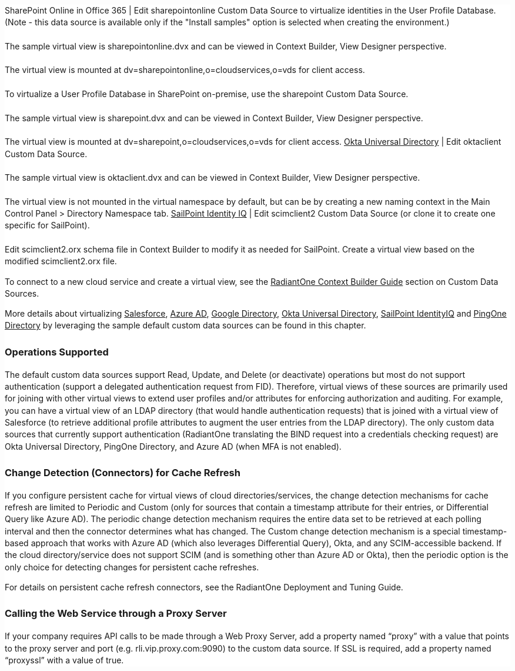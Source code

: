 SharePoint Online in Office 365	| Edit sharepointonline Custom Data Source to virtualize identities in the User Profile Database. (Note - this data source is available only if the "Install samples" option is selected when creating the environment.)<br> <br> The sample virtual view is sharepointonline.dvx and can be viewed in Context Builder, View Designer perspective. <br> <br> The virtual view is mounted at dv=sharepointonline,o=cloudservices,o=vds for client access.<br> <br> To virtualize a User Profile Database in SharePoint on-premise, use the sharepoint Custom Data Source.<br> <br> The sample virtual view is sharepoint.dvx and can be viewed in Context Builder, View Designer perspective. <br> <br> The virtual view is mounted at dv=sharepoint,o=cloudservices,o=vds for client access.
[Okta Universal Directory](#okta-universal-directory) | Edit oktaclient Custom Data Source.<br> <br> The sample virtual view is oktaclient.dvx and can be viewed in Context Builder, View Designer perspective. <br> <br> The virtual view is not mounted in the virtual namespace by default, but can be by creating a new naming context in the Main Control Panel > Directory Namespace tab.
[SailPoint Identity IQ](#sailpoint-iiq) | Edit scimclient2 Custom Data Source (or clone it to create one specific for SailPoint).<br> <br> Edit scimclient2.orx schema file in Context Builder to modify it as needed for SailPoint. Create a virtual view based on the modified scimclient2.orx file.

To connect to a new cloud service and create a virtual view, see the [RadiantOne Context Builder Guide](/documentation/context-builder-guide/schema-manager) section on Custom Data Sources. 

More details about virtualizing [Salesforce](#salesforce), [Azure AD](#azure-active-directory), [Google Directory](#google-directory), [Okta Universal Directory](#okta-universal-directory), [SailPoint IdentityIQ](#sailpoint-iiq) and [PingOne Directory](#pingone-directory) by leveraging the sample default custom data sources can be found in this chapter.

### Operations Supported

The default custom data sources support Read, Update, and Delete (or deactivate) operations but most do not support authentication (support a delegated authentication request from FID). Therefore, virtual views of these sources are primarily used for joining with other virtual views to extend user profiles and/or attributes for enforcing authorization and auditing. For example, you can have a virtual view of an LDAP directory (that would handle authentication requests) that is joined with a virtual view of Salesforce (to retrieve additional profile attributes to augment the user entries from the LDAP directory). The only custom data sources that currently support authentication (RadiantOne translating the BIND request into a credentials checking request) are Okta Universal Directory, PingOne Directory, and Azure AD (when MFA is not enabled). 

### Change Detection (Connectors) for Cache Refresh 

If you configure persistent cache for virtual views of cloud directories/services, the change detection mechanisms for cache refresh are limited to Periodic and Custom (only for sources that contain a timestamp attribute for their entries, or Differential Query like Azure AD). The periodic change detection mechanism requires the entire data set to be retrieved at each polling interval and then the connector determines what has changed. The Custom change detection mechanism is a special timestamp-based approach that works with Azure AD (which also leverages Differential Query), Okta, and any SCIM-accessible backend. If the cloud directory/service does not support SCIM (and is something other than Azure AD or Okta), then the periodic option is the only choice for detecting changes for persistent cache refreshes.

For details on persistent cache refresh connectors, see the RadiantOne Deployment and Tuning Guide.

### Calling the Web Service through a Proxy Server 

If your company requires API calls to be made through a Web Proxy Server, add a property named “proxy” with a value that points to the proxy server and port (e.g. rli.vip.proxy.com:9090) to the custom data source. If SSL is required, add a property named “proxyssl” with a value of true.
